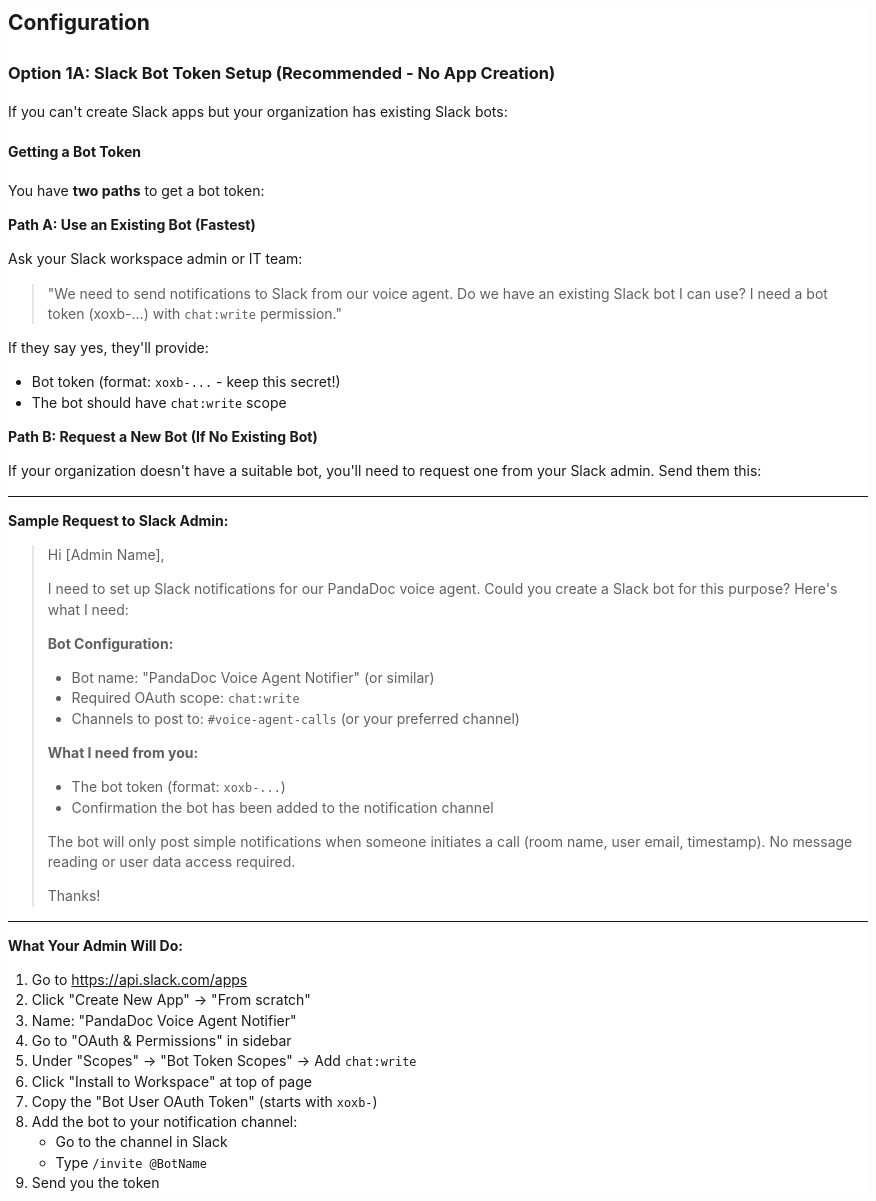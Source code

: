 
## Configuration

### Option 1A: Slack Bot Token Setup (Recommended - No App Creation)

If you can't create Slack apps but your organization has existing Slack bots:

#### Getting a Bot Token

You have **two paths** to get a bot token:

**Path A: Use an Existing Bot (Fastest)**

Ask your Slack workspace admin or IT team:
> "We need to send notifications to Slack from our voice agent. Do we have an existing Slack bot I can use? I need a bot token (xoxb-...) with `chat:write` permission."

If they say yes, they'll provide:
- Bot token (format: `xoxb-...` - keep this secret!)
- The bot should have `chat:write` scope

**Path B: Request a New Bot (If No Existing Bot)**

If your organization doesn't have a suitable bot, you'll need to request one from your Slack admin. Send them this:

---

**Sample Request to Slack Admin:**

> Hi [Admin Name],
>
> I need to set up Slack notifications for our PandaDoc voice agent. Could you create a Slack bot for this purpose? Here's what I need:
>
> **Bot Configuration:**
> - Bot name: "PandaDoc Voice Agent Notifier" (or similar)
> - Required OAuth scope: `chat:write`
> - Channels to post to: `#voice-agent-calls` (or your preferred channel)
>
> **What I need from you:**
> - The bot token (format: `xoxb-...`)
> - Confirmation the bot has been added to the notification channel
>
> The bot will only post simple notifications when someone initiates a call (room name, user email, timestamp). No message reading or user data access required.
>
> Thanks!

---

**What Your Admin Will Do:**

1. Go to https://api.slack.com/apps
2. Click "Create New App" → "From scratch"
3. Name: "PandaDoc Voice Agent Notifier"
4. Go to "OAuth & Permissions" in sidebar
5. Under "Scopes" → "Bot Token Scopes" → Add `chat:write`
6. Click "Install to Workspace" at top of page
7. Copy the "Bot User OAuth Token" (starts with `xoxb-`)
8. Add the bot to your notification channel:
   - Go to the channel in Slack
   - Type `/invite @BotName`
9. Send you the token
